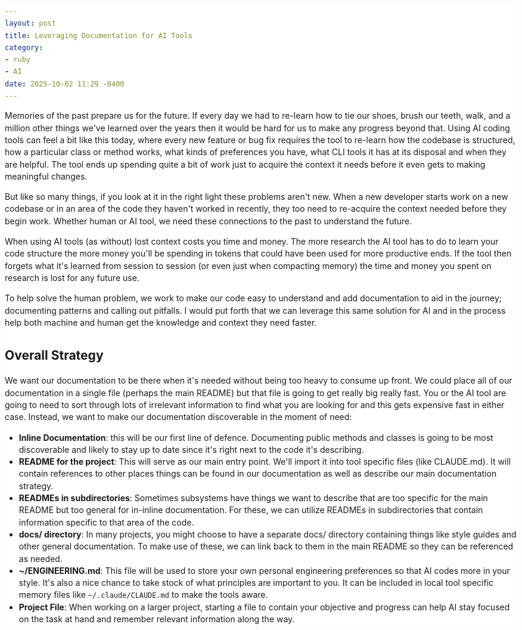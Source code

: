 ```yaml
---
layout: post
title: Leveraging Documentation for AI Tools
category:
- ruby
- AI
date: 2025-10-02 11:29 -0400
---
```

Memories of the past prepare us for the future. If every day we had to re-learn how to tie our shoes, brush our teeth, walk, and a million other things we've learned over the years then it would be hard for us to make any progress beyond that. Using AI coding tools can feel a bit like this today, where every new feature or bug fix requires the tool to re-learn how the codebase is structured, how a particular class or method works, what kinds of preferences you have, what CLI tools it has at its disposal and when they are helpful. The tool ends up spending quite a bit of work just to acquire the context it needs before it even gets to making meaningful changes.

But like so many things, if you look at it in the right light these problems aren't new. When a new developer starts work on a new codebase or in an area of the code they haven't worked in recently, they too need to re-acquire the context needed before they begin work. Whether human or AI tool, we need these connections to the past to understand the future.

When using AI tools (as without) lost context costs you time and money. The more research the AI tool has to do to learn your code structure the more money you'll be spending in tokens that could have been used for more productive ends. If the tool then forgets what it's learned from session to session (or even just when compacting memory) the time and money you spent on research is lost for any future use.

To help solve the human problem, we work to make our code easy to understand and add documentation to aid in the journey; documenting patterns and calling out pitfalls. I would put forth that we can leverage this same solution for AI and in the process help both machine and human get the knowledge and context they need faster.

## Overall Strategy

We want our documentation to be there when it's needed without being too heavy to consume up front. We could place all of our documentation in a single file (perhaps the main README) but that file is going to get really big really fast. You or the AI tool are going to need to sort through lots of irrelevant information to find what you are looking for and this gets expensive fast in either case. Instead, we want to make our documentation discoverable in the moment of need:

- **Inline Documentation**: this will be our first line of defence. Documenting public methods and classes is going to be most discoverable and likely to stay up to date since it's right next to the code it's describing.
- **README for the project**: This will serve as our main entry point. We'll import it into tool specific files (like CLAUDE.md). It will contain references to other places things can be found in our documentation as well as describe our main documentation strategy.
- **READMEs in subdirectories**: Sometimes subsystems have things we want to describe that are too specific for the main README but too general for in-inline documentation. For these, we can utilize READMEs in subdirectories that contain information specific to that area of the code.
- **docs/ directory**: In many projects, you might choose to have a separate docs/ directory containing things like style guides and other general documentation. To make use of these, we can link back to them in the main README so they can be referenced as needed.
- **~/ENGINEERING.md**: This file will be used to store your own personal engineering preferences so that AI codes more in your style. It's also a nice chance to take stock of what principles are important to you. It can be included in local tool specific memory files like `~/.claude/CLAUDE.md` to make the tools aware.
- **Project File**: When working on a larger project, starting a file to contain your objective and progress can help AI stay focused on the task at hand and remember relevant information along the way.
